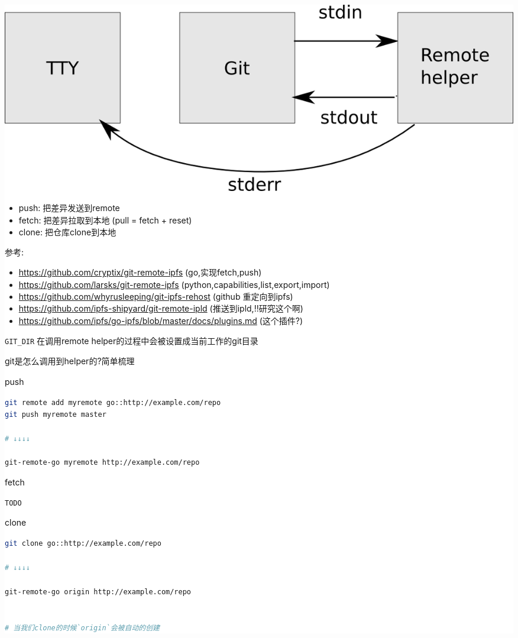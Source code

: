 ![](./pic//git-remote-helper-1.png)

* push: 把差异发送到remote
* fetch: 把差异拉取到本地 (pull = fetch + reset)
* clone: 把仓库clone到本地

参考:
* https://github.com/cryptix/git-remote-ipfs (go,实现fetch,push)
* https://github.com/larsks/git-remote-ipfs (python,capabilities,list,export,import)
* https://github.com/whyrusleeping/git-ipfs-rehost (github 重定向到ipfs)
* https://github.com/ipfs-shipyard/git-remote-ipld (推送到ipld,!!研究这个啊)
* https://github.com/ipfs/go-ipfs/blob/master/docs/plugins.md (这个插件?)

`GIT_DIR` 在调用remote helper的过程中会被设置成当前工作的git目录


git是怎么调用到helper的?简单梳理

push
```bash
git remote add myremote go::http://example.com/repo
git push myremote master

# ↓↓↓↓

git-remote-go myremote http://example.com/repo
```

fetch
```bash
TODO
```

clone
```bash
git clone go::http://example.com/repo

# ↓↓↓↓

git-remote-go origin http://example.com/repo


# 当我们clone的时候`origin`会被自动的创建
```
